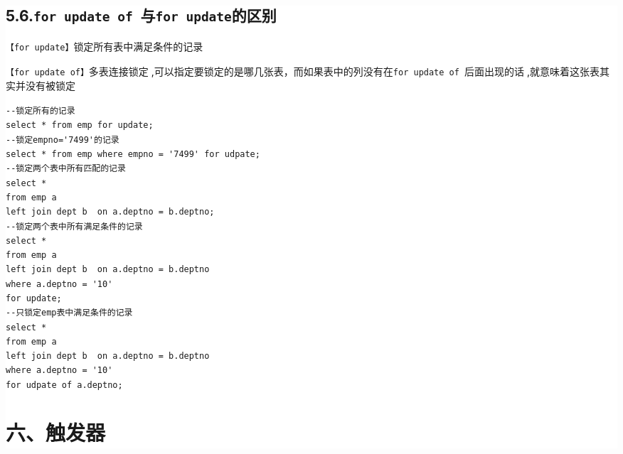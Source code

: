 ## 5.6.`for update of `与`for update`的区别

`【for update】`锁定所有表中满足条件的记录

`【for update of】`多表连接锁定 ,可以指定要锁定的是哪几张表，而如果表中的列没有在`for update of `后面出现的话 ,就意味着这张表其实并没有被锁定 

```plsql
--锁定所有的记录
select * from emp for update;
--锁定empno='7499'的记录
select * from emp where empno = '7499' for udpate;
--锁定两个表中所有匹配的记录
select * 
from emp a
left join dept b  on a.deptno = b.deptno;
--锁定两个表中所有满足条件的记录
select * 
from emp a
left join dept b  on a.deptno = b.deptno
where a.deptno = '10' 
for update;
--只锁定emp表中满足条件的记录
select * 
from emp a
left join dept b  on a.deptno = b.deptno
where a.deptno = '10'
for udpate of a.deptno;
```



# 六、触发器